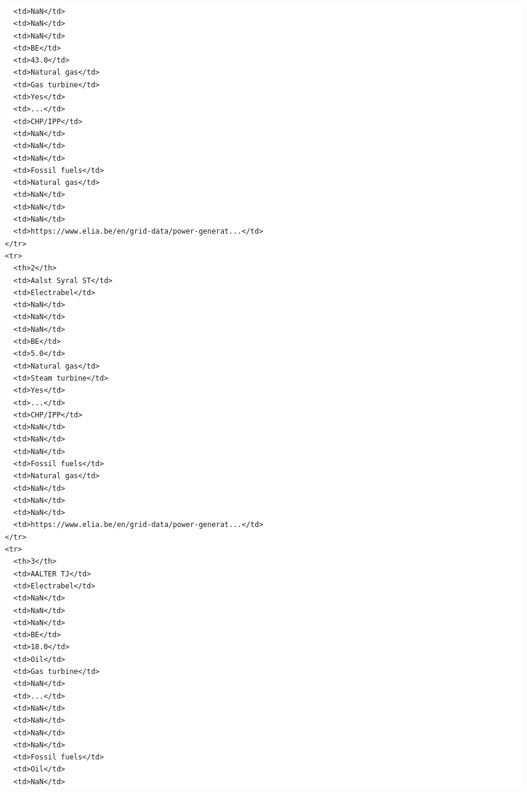       <td>NaN</td>
      <td>NaN</td>
      <td>NaN</td>
      <td>BE</td>
      <td>43.0</td>
      <td>Natural gas</td>
      <td>Gas turbine</td>
      <td>Yes</td>
      <td>...</td>
      <td>CHP/IPP</td>
      <td>NaN</td>
      <td>NaN</td>
      <td>NaN</td>
      <td>Fossil fuels</td>
      <td>Natural gas</td>
      <td>NaN</td>
      <td>NaN</td>
      <td>NaN</td>
      <td>https://www.elia.be/en/grid-data/power-generat...</td>
    </tr>
    <tr>
      <th>2</th>
      <td>Aalst Syral ST</td>
      <td>Electrabel</td>
      <td>NaN</td>
      <td>NaN</td>
      <td>NaN</td>
      <td>BE</td>
      <td>5.0</td>
      <td>Natural gas</td>
      <td>Steam turbine</td>
      <td>Yes</td>
      <td>...</td>
      <td>CHP/IPP</td>
      <td>NaN</td>
      <td>NaN</td>
      <td>NaN</td>
      <td>Fossil fuels</td>
      <td>Natural gas</td>
      <td>NaN</td>
      <td>NaN</td>
      <td>NaN</td>
      <td>https://www.elia.be/en/grid-data/power-generat...</td>
    </tr>
    <tr>
      <th>3</th>
      <td>AALTER TJ</td>
      <td>Electrabel</td>
      <td>NaN</td>
      <td>NaN</td>
      <td>NaN</td>
      <td>BE</td>
      <td>18.0</td>
      <td>Oil</td>
      <td>Gas turbine</td>
      <td>NaN</td>
      <td>...</td>
      <td>NaN</td>
      <td>NaN</td>
      <td>NaN</td>
      <td>NaN</td>
      <td>Fossil fuels</td>
      <td>Oil</td>
      <td>NaN</td>